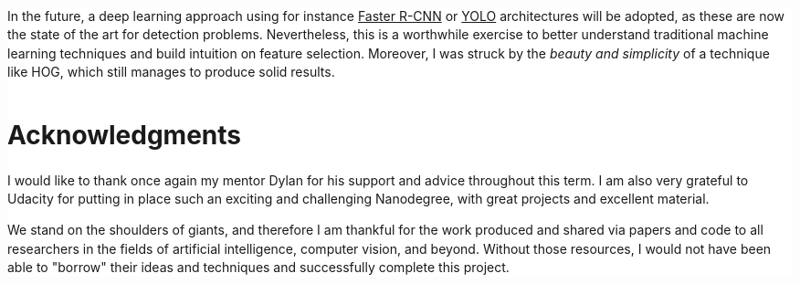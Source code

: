 In the future, a deep learning approach using for instance [Faster R-CNN](https://arxiv.org/abs/1506.01497) or [YOLO](https://arxiv.org/abs/1506.02640) architectures will be adopted, as these are now the state of the art for detection problems. Nevertheless, this is a worthwhile exercise to better understand traditional machine learning techniques and build intuition on feature selection. Moreover, I was struck by the _beauty and simplicity_ of a technique like HOG, which still manages to produce solid results.


# Acknowledgments

I would like to thank once again my mentor Dylan for his support and advice throughout this term. I am also very grateful to Udacity for putting in place such an exciting and challenging Nanodegree, with great projects and excellent material. 

We stand on the shoulders of giants, and therefore I am thankful for the work produced and shared via papers and code to all researchers in the fields of artificial intelligence, computer vision, and beyond. Without those resources, I would not have been able to "borrow" their ideas and techniques and successfully complete this project. 
